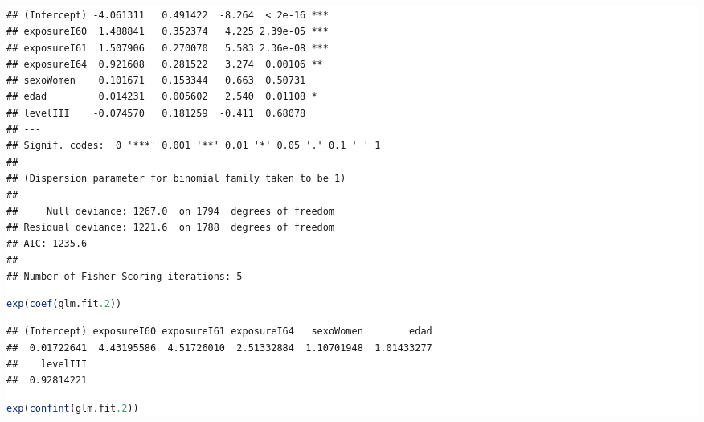     ## (Intercept) -4.061311   0.491422  -8.264  < 2e-16 ***
    ## exposureI60  1.488841   0.352374   4.225 2.39e-05 ***
    ## exposureI61  1.507906   0.270070   5.583 2.36e-08 ***
    ## exposureI64  0.921608   0.281522   3.274  0.00106 ** 
    ## sexoWomen    0.101671   0.153344   0.663  0.50731    
    ## edad         0.014231   0.005602   2.540  0.01108 *  
    ## levelIII    -0.074570   0.181259  -0.411  0.68078    
    ## ---
    ## Signif. codes:  0 '***' 0.001 '**' 0.01 '*' 0.05 '.' 0.1 ' ' 1
    ## 
    ## (Dispersion parameter for binomial family taken to be 1)
    ## 
    ##     Null deviance: 1267.0  on 1794  degrees of freedom
    ## Residual deviance: 1221.6  on 1788  degrees of freedom
    ## AIC: 1235.6
    ## 
    ## Number of Fisher Scoring iterations: 5

``` r
exp(coef(glm.fit.2))
```

    ## (Intercept) exposureI60 exposureI61 exposureI64   sexoWomen        edad 
    ##  0.01722641  4.43195586  4.51726010  2.51332884  1.10701948  1.01433277 
    ##    levelIII 
    ##  0.92814221

``` r
exp(confint(glm.fit.2))
```
